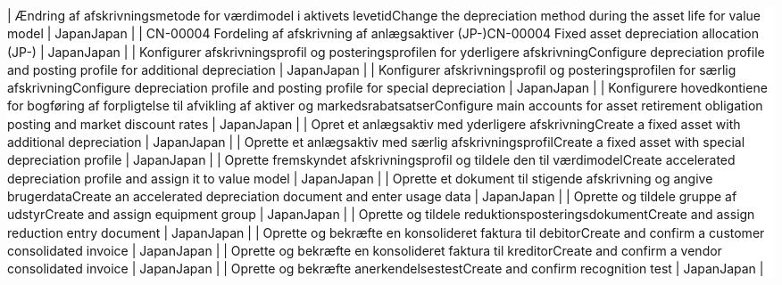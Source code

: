 | <span data-ttu-id="5a6f0-315">Ændring af afskrivningsmetode for værdimodel i aktivets levetid</span><span class="sxs-lookup"><span data-stu-id="5a6f0-315">Change the depreciation method during the asset life for value model</span></span>                                   | <span data-ttu-id="5a6f0-316">Japan</span><span class="sxs-lookup"><span data-stu-id="5a6f0-316">Japan</span></span>                           |
| <span data-ttu-id="5a6f0-317">CN-00004 Fordeling af afskrivning af anlægsaktiver (JP-)</span><span class="sxs-lookup"><span data-stu-id="5a6f0-317">CN-00004 Fixed asset depreciation allocation (JP-)</span></span>                                                     | <span data-ttu-id="5a6f0-318">Japan</span><span class="sxs-lookup"><span data-stu-id="5a6f0-318">Japan</span></span>                           |
| <span data-ttu-id="5a6f0-319">Konfigurer afskrivningsprofil og posteringsprofilen for yderligere afskrivning</span><span class="sxs-lookup"><span data-stu-id="5a6f0-319">Configure depreciation profile and posting profile for additional depreciation</span></span>                         | <span data-ttu-id="5a6f0-320">Japan</span><span class="sxs-lookup"><span data-stu-id="5a6f0-320">Japan</span></span>                           |
| <span data-ttu-id="5a6f0-321">Konfigurer afskrivningsprofil og posteringsprofilen for særlig afskrivning</span><span class="sxs-lookup"><span data-stu-id="5a6f0-321">Configure depreciation profile and posting profile for special depreciation</span></span>                            | <span data-ttu-id="5a6f0-322">Japan</span><span class="sxs-lookup"><span data-stu-id="5a6f0-322">Japan</span></span>                           |
| <span data-ttu-id="5a6f0-323">Konfigurere hovedkontiene for bogføring af forpligtelse til afvikling af aktiver og markedsrabatsatser</span><span class="sxs-lookup"><span data-stu-id="5a6f0-323">Configure main accounts for asset retirement obligation posting and market discount rates</span></span>              | <span data-ttu-id="5a6f0-324">Japan</span><span class="sxs-lookup"><span data-stu-id="5a6f0-324">Japan</span></span>                           |
| <span data-ttu-id="5a6f0-325">Opret et anlægsaktiv med yderligere afskrivning</span><span class="sxs-lookup"><span data-stu-id="5a6f0-325">Create a fixed asset with additional depreciation</span></span>                                                      | <span data-ttu-id="5a6f0-326">Japan</span><span class="sxs-lookup"><span data-stu-id="5a6f0-326">Japan</span></span>                           |
| <span data-ttu-id="5a6f0-327">Oprette et anlægsaktiv med særlig afskrivningsprofil</span><span class="sxs-lookup"><span data-stu-id="5a6f0-327">Create a fixed asset with special depreciation profile</span></span>                                                 | <span data-ttu-id="5a6f0-328">Japan</span><span class="sxs-lookup"><span data-stu-id="5a6f0-328">Japan</span></span>                           |
| <span data-ttu-id="5a6f0-329">Oprette fremskyndet afskrivningsprofil og tildele den til værdimodel</span><span class="sxs-lookup"><span data-stu-id="5a6f0-329">Create accelerated depreciation profile and assign it to value model</span></span>                                   | <span data-ttu-id="5a6f0-330">Japan</span><span class="sxs-lookup"><span data-stu-id="5a6f0-330">Japan</span></span>                           |
| <span data-ttu-id="5a6f0-331">Oprette et dokument til stigende afskrivning og angive brugerdata</span><span class="sxs-lookup"><span data-stu-id="5a6f0-331">Create an accelerated depreciation document and enter usage data</span></span>                                       | <span data-ttu-id="5a6f0-332">Japan</span><span class="sxs-lookup"><span data-stu-id="5a6f0-332">Japan</span></span>                           |
| <span data-ttu-id="5a6f0-333">Oprette og tildele gruppe af udstyr</span><span class="sxs-lookup"><span data-stu-id="5a6f0-333">Create and assign equipment group</span></span>                                                                      | <span data-ttu-id="5a6f0-334">Japan</span><span class="sxs-lookup"><span data-stu-id="5a6f0-334">Japan</span></span>                           |
| <span data-ttu-id="5a6f0-335">Oprette og tildele reduktionsposteringsdokument</span><span class="sxs-lookup"><span data-stu-id="5a6f0-335">Create and assign reduction entry document</span></span>                                                             | <span data-ttu-id="5a6f0-336">Japan</span><span class="sxs-lookup"><span data-stu-id="5a6f0-336">Japan</span></span>                           |
| <span data-ttu-id="5a6f0-337">Oprette og bekræfte en konsolideret faktura til debitor</span><span class="sxs-lookup"><span data-stu-id="5a6f0-337">Create and confirm a customer consolidated invoice</span></span>                                                     | <span data-ttu-id="5a6f0-338">Japan</span><span class="sxs-lookup"><span data-stu-id="5a6f0-338">Japan</span></span>                           |
| <span data-ttu-id="5a6f0-339">Oprette og bekræfte en konsolideret faktura til kreditor</span><span class="sxs-lookup"><span data-stu-id="5a6f0-339">Create and confirm a vendor consolidated invoice</span></span>                                                       | <span data-ttu-id="5a6f0-340">Japan</span><span class="sxs-lookup"><span data-stu-id="5a6f0-340">Japan</span></span>                           |
| <span data-ttu-id="5a6f0-341">Oprette og bekræfte anerkendelsestest</span><span class="sxs-lookup"><span data-stu-id="5a6f0-341">Create and confirm recognition test</span></span>                                                                    | <span data-ttu-id="5a6f0-342">Japan</span><span class="sxs-lookup"><span data-stu-id="5a6f0-342">Japan</span></span>                           |